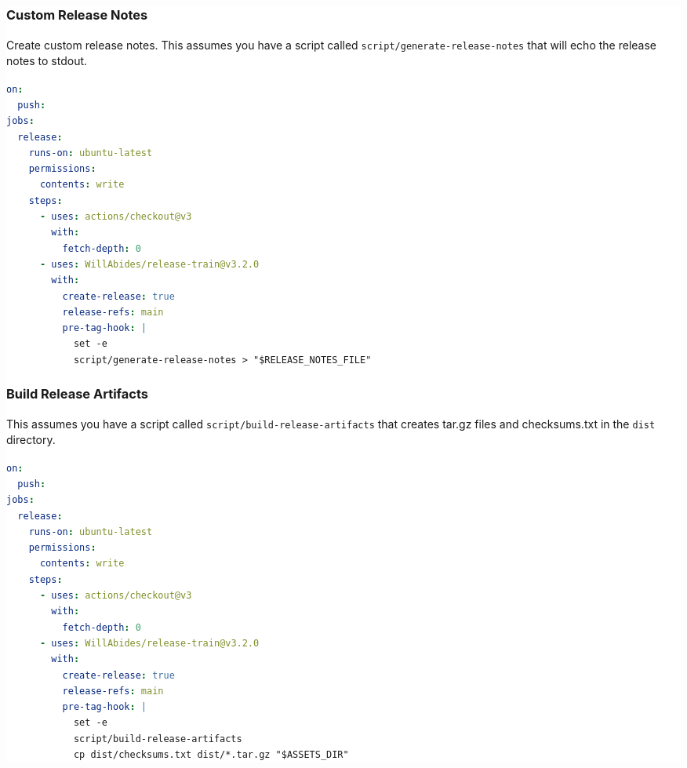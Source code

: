 ### Custom Release Notes

Create custom release notes. This assumes you have a script called
`script/generate-release-notes` that will echo the release notes to stdout.

```yaml
on:
  push:
jobs:
  release:
    runs-on: ubuntu-latest
    permissions:
      contents: write
    steps:
      - uses: actions/checkout@v3
        with:
          fetch-depth: 0
      - uses: WillAbides/release-train@v3.2.0
        with:
          create-release: true
          release-refs: main
          pre-tag-hook: |
            set -e
            script/generate-release-notes > "$RELEASE_NOTES_FILE"
```

### Build Release Artifacts

This assumes you have a script called `script/build-release-artifacts` that
creates tar.gz files and checksums.txt in the `dist` directory.

```yaml
on:
  push:
jobs:
  release:
    runs-on: ubuntu-latest
    permissions:
      contents: write
    steps:
      - uses: actions/checkout@v3
        with:
          fetch-depth: 0
      - uses: WillAbides/release-train@v3.2.0
        with:
          create-release: true
          release-refs: main
          pre-tag-hook: |
            set -e
            script/build-release-artifacts
            cp dist/checksums.txt dist/*.tar.gz "$ASSETS_DIR"
```
